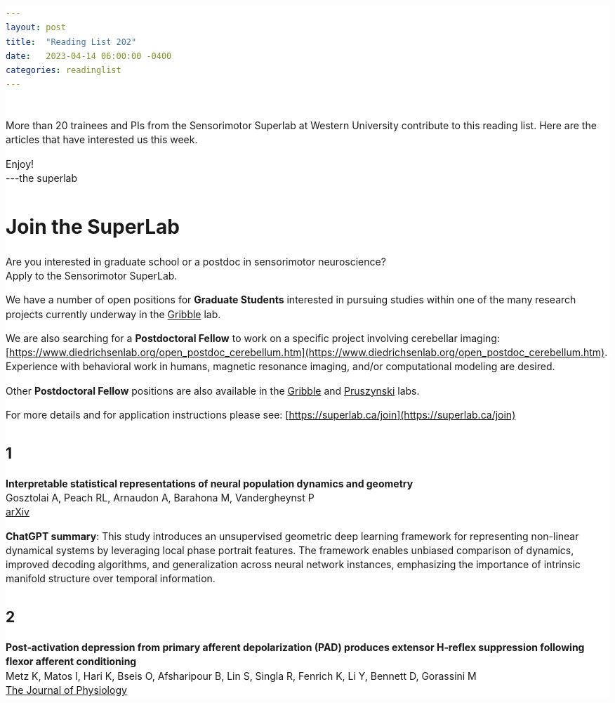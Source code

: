 ```yaml
---
layout: post
title:  "Reading List 202"
date:   2023-04-14 06:00:00 -0400
categories: readinglist
---
```


# 

More than 20 trainees and PIs from the Sensorimotor Superlab at Western University contribute to this reading list. Here are the articles that have interested us this week.

Enjoy!  
---the superlab

# Join the SuperLab

Are you interested in graduate school or a postdoc in sensorimotor neuroscience?  
Apply to the Sensorimotor SuperLab.

We have a number of open positions for **Graduate Students** interested in pursuing studies within one of the many research projects currently underway in the [Gribble](https://gribblelab.org) lab.

We are also searching for a **Postdoctoral Fellow** to work on a specific project involving cerebellar imaging: [https://www.diedrichsenlab.org/open_postdoc_cerebellum.htm](https://www.diedrichsenlab.org/open_postdoc_cerebellum.htm). Experience with behavioral work in humans, magnetic resonance imaging, and/or computational modeling are desired.

Other **Postdoctoral Fellow** positions are also available in the [Gribble](https://gribblelab.org) and [Pruszynski](https://pruszynskilab.com) labs.

For more details and for application instructions please see: [https://superlab.ca/join](https://superlab.ca/join)


## 1
**Interpretable statistical representations of neural population dynamics and geometry**  
Gosztolai A, Peach RL, Arnaudon A, Barahona M, Vandergheynst P  
[arXiv](https://arxiv.org/abs/2304.03376)

**ChatGPT summary**: This study introduces an unsupervised geometric deep learning framework for representing non-linear dynamical systems by leveraging local phase portrait features. The framework enables unbiased comparison of dynamics, improved decoding algorithms, and generalization across neural network instances, emphasizing the importance of intrinsic manifold structure over temporal information.

## 2
**Post‐activation depression from primary afferent depolarization (PAD) produces extensor H‐reflex suppression following flexor afferent conditioning**  
Metz K, Matos I, Hari K, Bseis O, Afsharipour B, Lin S, Singla R, Fenrich K, Li Y, Bennett D, Gorassini M  
[The Journal of Physiology](https://dx.doi.org/10.1113/jp283706)
